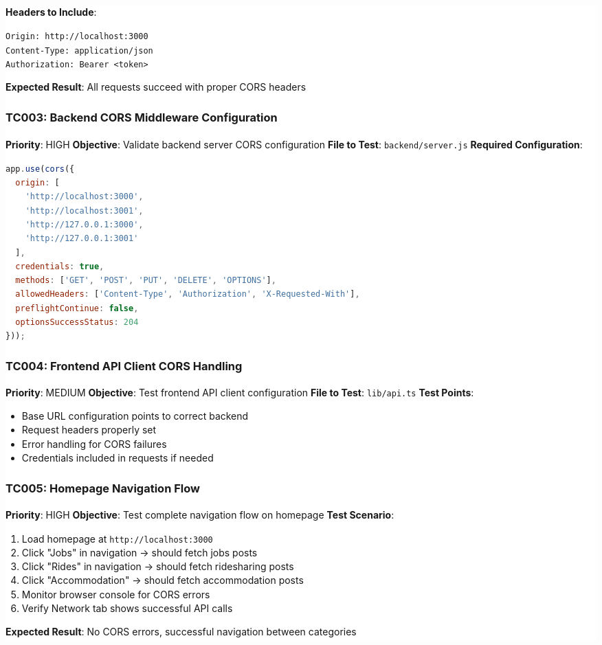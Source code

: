 **Headers to Include**:
```
Origin: http://localhost:3000
Content-Type: application/json
Authorization: Bearer <token>
```

**Expected Result**: All requests succeed with proper CORS headers

### TC003: Backend CORS Middleware Configuration
**Priority**: HIGH
**Objective**: Validate backend server CORS configuration
**File to Test**: `backend/server.js`
**Required Configuration**:
```javascript
app.use(cors({
  origin: [
    'http://localhost:3000',
    'http://localhost:3001', 
    'http://127.0.0.1:3000',
    'http://127.0.0.1:3001'
  ],
  credentials: true,
  methods: ['GET', 'POST', 'PUT', 'DELETE', 'OPTIONS'],
  allowedHeaders: ['Content-Type', 'Authorization', 'X-Requested-With'],
  preflightContinue: false,
  optionsSuccessStatus: 204
}));
```

### TC004: Frontend API Client CORS Handling
**Priority**: MEDIUM
**Objective**: Test frontend API client configuration
**File to Test**: `lib/api.ts`
**Test Points**:
- Base URL configuration points to correct backend
- Request headers properly set
- Error handling for CORS failures
- Credentials included in requests if needed

### TC005: Homepage Navigation Flow
**Priority**: HIGH
**Objective**: Test complete navigation flow on homepage
**Test Scenario**:
1. Load homepage at `http://localhost:3000`
2. Click "Jobs" in navigation → should fetch jobs posts
3. Click "Rides" in navigation → should fetch ridesharing posts
4. Click "Accommodation" → should fetch accommodation posts
5. Monitor browser console for CORS errors
6. Verify Network tab shows successful API calls

**Expected Result**: No CORS errors, successful navigation between categories

